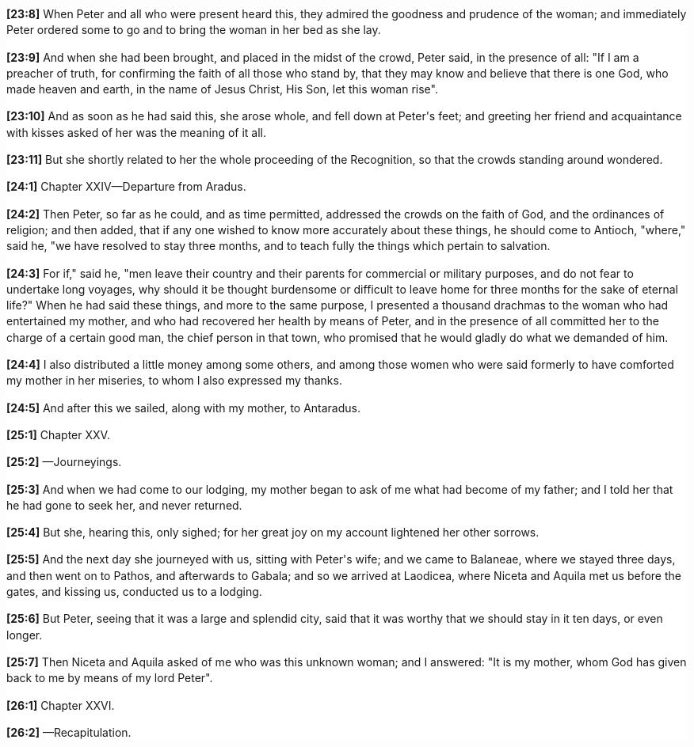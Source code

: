 **[23:8]** When Peter and all who were present heard this, they admired the goodness and prudence of the woman; and immediately Peter ordered some to go and to bring the woman in her bed as she lay.

**[23:9]** And when she had been brought, and placed in the midst of the crowd, Peter said, in the presence of all: "If I am a preacher of truth, for confirming the faith of all those who stand by, that they may know and believe that there is one God, who made heaven and earth, in the name of Jesus Christ, His Son, let this woman rise".

**[23:10]** And as soon as he had said this, she arose whole, and fell down at Peter's feet; and greeting her friend and acquaintance with kisses asked of her was the meaning of it all.

**[23:11]** But she shortly related to her the whole proceeding of the Recognition, so that the crowds standing around wondered.

**[24:1]** Chapter XXIV—Departure from Aradus.

**[24:2]** Then Peter, so far as he could, and as time permitted, addressed the crowds on the faith of God, and the ordinances of religion; and then added, that if any one wished to know more accurately about these things, he should come to Antioch, "where," said he, "we have resolved to stay three months, and to teach fully the things which pertain to salvation.

**[24:3]** For if," said he, "men leave their country and their parents for commercial or military purposes, and do not fear to undertake long voyages, why should it be thought burdensome or difficult to leave home for three months for the sake of eternal life?" When he had said these things, and more to the same purpose, I presented a thousand drachmas to the woman who had entertained my mother, and who had recovered her health by means of Peter, and in the presence of all committed her to the charge of a certain good man, the chief person in that town, who promised that he would gladly do what we demanded of him.

**[24:4]** I also distributed a little money among some others, and among those women who were said formerly to have comforted my mother in her miseries, to whom I also expressed my thanks.

**[24:5]** And after this we sailed, along with my mother, to Antaradus.

**[25:1]** Chapter XXV.

**[25:2]** —Journeyings.

**[25:3]** And when we had come to our lodging, my mother began to ask of me what had become of my father; and I told her that he had gone to seek her, and never returned.

**[25:4]** But she, hearing this, only sighed; for her great joy on my account lightened her other sorrows.

**[25:5]** And the next day she journeyed with us, sitting with Peter's wife; and we came to Balaneae, where we stayed three days, and then went on to Pathos, and afterwards to Gabala; and so we arrived at Laodicea, where Niceta and Aquila met us before the gates, and kissing us, conducted us to a lodging.

**[25:6]** But Peter, seeing that it was a large and splendid city, said that it was worthy that we should stay in it ten days, or even longer.

**[25:7]** Then Niceta and Aquila asked of me who was this unknown woman; and I answered: "It is my mother, whom God has given back to me by means of my lord Peter".

**[26:1]** Chapter XXVI.

**[26:2]** —Recapitulation.
